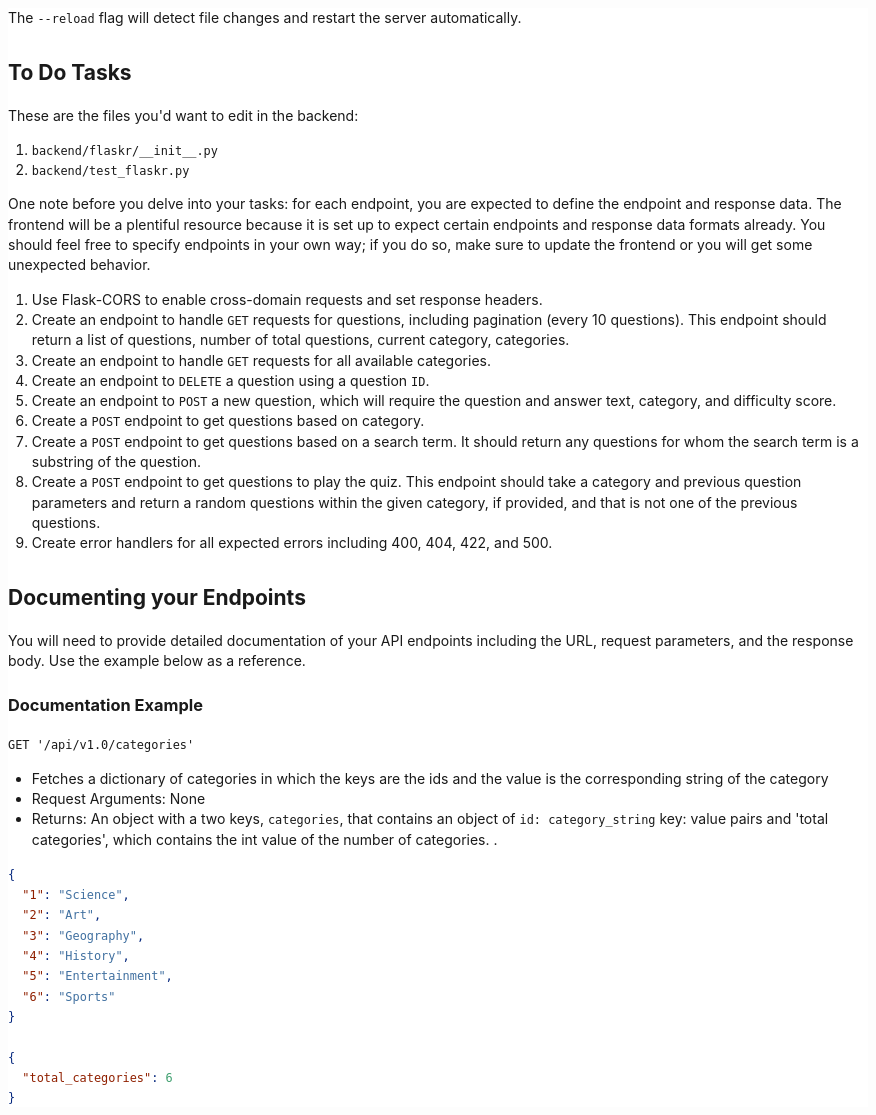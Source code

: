 The `--reload` flag will detect file changes and restart the server automatically.

## To Do Tasks

These are the files you'd want to edit in the backend:

1. `backend/flaskr/__init__.py`
2. `backend/test_flaskr.py`

One note before you delve into your tasks: for each endpoint, you are expected to define the endpoint and response data. The frontend will be a plentiful resource because it is set up to expect certain endpoints and response data formats already. You should feel free to specify endpoints in your own way; if you do so, make sure to update the frontend or you will get some unexpected behavior.

1. Use Flask-CORS to enable cross-domain requests and set response headers.
2. Create an endpoint to handle `GET` requests for questions, including pagination (every 10 questions). This endpoint should return a list of questions, number of total questions, current category, categories.
3. Create an endpoint to handle `GET` requests for all available categories.
4. Create an endpoint to `DELETE` a question using a question `ID`.
5. Create an endpoint to `POST` a new question, which will require the question and answer text, category, and difficulty score.
6. Create a `POST` endpoint to get questions based on category.
7. Create a `POST` endpoint to get questions based on a search term. It should return any questions for whom the search term is a substring of the question.
8. Create a `POST` endpoint to get questions to play the quiz. This endpoint should take a category and previous question parameters and return a random questions within the given category, if provided, and that is not one of the previous questions.
9. Create error handlers for all expected errors including 400, 404, 422, and 500.

## Documenting your Endpoints

You will need to provide detailed documentation of your API endpoints including the URL, request parameters, and the response body. Use the example below as a reference.

### Documentation Example

`GET '/api/v1.0/categories'`

- Fetches a dictionary of categories in which the keys are the ids and the value is the corresponding string of the category
- Request Arguments: None
- Returns: An object with a two keys, `categories`, that contains an object of `id: category_string` key: value pairs and 'total categories', which contains the int value of the number of categories. .

```json
{
  "1": "Science",
  "2": "Art",
  "3": "Geography",
  "4": "History",
  "5": "Entertainment",
  "6": "Sports"
}

{
  "total_categories": 6
}
```
